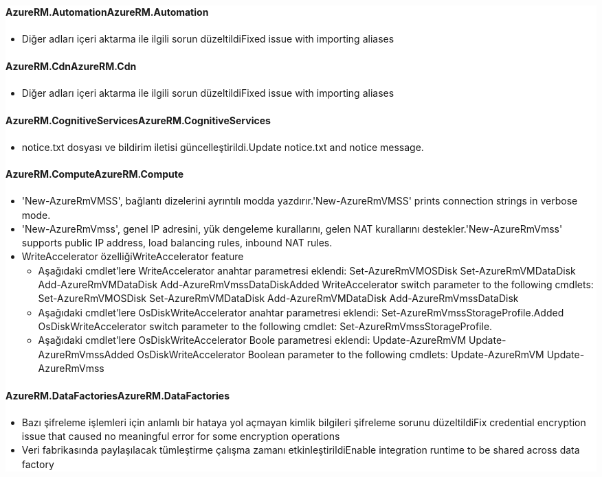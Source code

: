 #### <a name="azurermautomation"></a><span data-ttu-id="d0b3b-210">AzureRM.Automation</span><span class="sxs-lookup"><span data-stu-id="d0b3b-210">AzureRM.Automation</span></span>
* <span data-ttu-id="d0b3b-211">Diğer adları içeri aktarma ile ilgili sorun düzeltildi</span><span class="sxs-lookup"><span data-stu-id="d0b3b-211">Fixed issue with importing aliases</span></span>

#### <a name="azurermcdn"></a><span data-ttu-id="d0b3b-212">AzureRM.Cdn</span><span class="sxs-lookup"><span data-stu-id="d0b3b-212">AzureRM.Cdn</span></span>
* <span data-ttu-id="d0b3b-213">Diğer adları içeri aktarma ile ilgili sorun düzeltildi</span><span class="sxs-lookup"><span data-stu-id="d0b3b-213">Fixed issue with importing aliases</span></span>

#### <a name="azurermcognitiveservices"></a><span data-ttu-id="d0b3b-214">AzureRM.CognitiveServices</span><span class="sxs-lookup"><span data-stu-id="d0b3b-214">AzureRM.CognitiveServices</span></span>
* <span data-ttu-id="d0b3b-215">notice.txt dosyası ve bildirim iletisi güncelleştirildi.</span><span class="sxs-lookup"><span data-stu-id="d0b3b-215">Update notice.txt and notice message.</span></span>

#### <a name="azurermcompute"></a><span data-ttu-id="d0b3b-216">AzureRM.Compute</span><span class="sxs-lookup"><span data-stu-id="d0b3b-216">AzureRM.Compute</span></span>
* <span data-ttu-id="d0b3b-217">'New-AzureRmVMSS', bağlantı dizelerini ayrıntılı modda yazdırır.</span><span class="sxs-lookup"><span data-stu-id="d0b3b-217">'New-AzureRmVMSS' prints connection strings in verbose mode.</span></span>
* <span data-ttu-id="d0b3b-218">'New-AzureRmVmss', genel IP adresini, yük dengeleme kurallarını, gelen NAT kurallarını destekler.</span><span class="sxs-lookup"><span data-stu-id="d0b3b-218">'New-AzureRmVmss' supports public IP address, load balancing rules, inbound NAT rules.</span></span>
* <span data-ttu-id="d0b3b-219">WriteAccelerator özelliği</span><span class="sxs-lookup"><span data-stu-id="d0b3b-219">WriteAccelerator feature</span></span>
    - <span data-ttu-id="d0b3b-220">Aşağıdaki cmdlet’lere WriteAccelerator anahtar parametresi eklendi: Set-AzureRmVMOSDisk Set-AzureRmVMDataDisk Add-AzureRmVMDataDisk Add-AzureRmVmssDataDisk</span><span class="sxs-lookup"><span data-stu-id="d0b3b-220">Added WriteAccelerator switch parameter to the following cmdlets: Set-AzureRmVMOSDisk Set-AzureRmVMDataDisk Add-AzureRmVMDataDisk Add-AzureRmVmssDataDisk</span></span>
    - <span data-ttu-id="d0b3b-221">Aşağıdaki cmdlet’lere OsDiskWriteAccelerator anahtar parametresi eklendi:     Set-AzureRmVmssStorageProfile.</span><span class="sxs-lookup"><span data-stu-id="d0b3b-221">Added OsDiskWriteAccelerator switch parameter to the following cmdlet:     Set-AzureRmVmssStorageProfile.</span></span>
    - <span data-ttu-id="d0b3b-222">Aşağıdaki cmdlet’lere OsDiskWriteAccelerator Boole parametresi eklendi:     Update-AzureRmVM     Update-AzureRmVmss</span><span class="sxs-lookup"><span data-stu-id="d0b3b-222">Added OsDiskWriteAccelerator Boolean parameter to the following cmdlets:     Update-AzureRmVM     Update-AzureRmVmss</span></span>

#### <a name="azurermdatafactories"></a><span data-ttu-id="d0b3b-223">AzureRM.DataFactories</span><span class="sxs-lookup"><span data-stu-id="d0b3b-223">AzureRM.DataFactories</span></span>
* <span data-ttu-id="d0b3b-224">Bazı şifreleme işlemleri için anlamlı bir hataya yol açmayan kimlik bilgileri şifreleme sorunu düzeltildi</span><span class="sxs-lookup"><span data-stu-id="d0b3b-224">Fix credential encryption issue that caused no meaningful error for some encryption operations</span></span>
* <span data-ttu-id="d0b3b-225">Veri fabrikasında paylaşılacak tümleştirme çalışma zamanı etkinleştirildi</span><span class="sxs-lookup"><span data-stu-id="d0b3b-225">Enable integration runtime to be shared across data factory</span></span>
